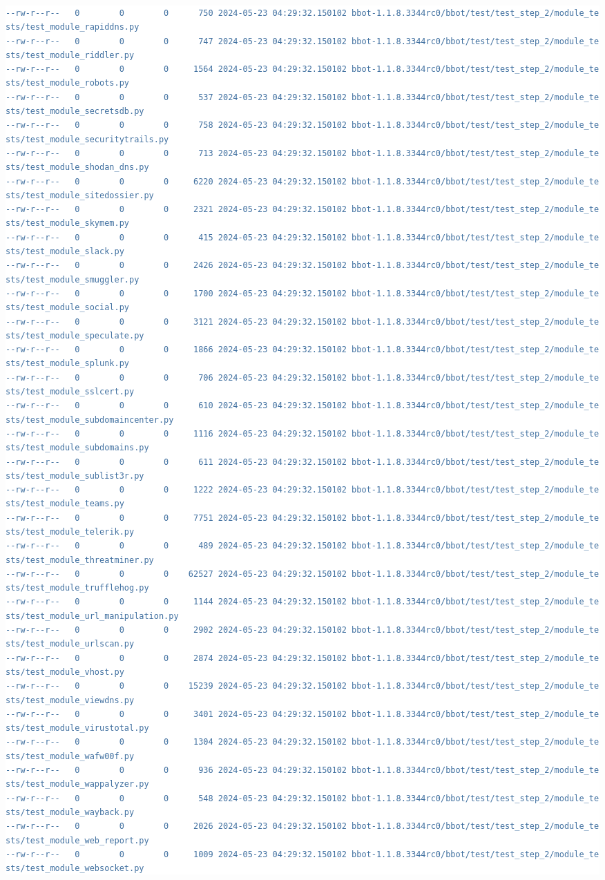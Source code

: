 ```diff
--rw-r--r--   0        0        0      750 2024-05-23 04:29:32.150102 bbot-1.1.8.3344rc0/bbot/test/test_step_2/module_tests/test_module_rapiddns.py
--rw-r--r--   0        0        0      747 2024-05-23 04:29:32.150102 bbot-1.1.8.3344rc0/bbot/test/test_step_2/module_tests/test_module_riddler.py
--rw-r--r--   0        0        0     1564 2024-05-23 04:29:32.150102 bbot-1.1.8.3344rc0/bbot/test/test_step_2/module_tests/test_module_robots.py
--rw-r--r--   0        0        0      537 2024-05-23 04:29:32.150102 bbot-1.1.8.3344rc0/bbot/test/test_step_2/module_tests/test_module_secretsdb.py
--rw-r--r--   0        0        0      758 2024-05-23 04:29:32.150102 bbot-1.1.8.3344rc0/bbot/test/test_step_2/module_tests/test_module_securitytrails.py
--rw-r--r--   0        0        0      713 2024-05-23 04:29:32.150102 bbot-1.1.8.3344rc0/bbot/test/test_step_2/module_tests/test_module_shodan_dns.py
--rw-r--r--   0        0        0     6220 2024-05-23 04:29:32.150102 bbot-1.1.8.3344rc0/bbot/test/test_step_2/module_tests/test_module_sitedossier.py
--rw-r--r--   0        0        0     2321 2024-05-23 04:29:32.150102 bbot-1.1.8.3344rc0/bbot/test/test_step_2/module_tests/test_module_skymem.py
--rw-r--r--   0        0        0      415 2024-05-23 04:29:32.150102 bbot-1.1.8.3344rc0/bbot/test/test_step_2/module_tests/test_module_slack.py
--rw-r--r--   0        0        0     2426 2024-05-23 04:29:32.150102 bbot-1.1.8.3344rc0/bbot/test/test_step_2/module_tests/test_module_smuggler.py
--rw-r--r--   0        0        0     1700 2024-05-23 04:29:32.150102 bbot-1.1.8.3344rc0/bbot/test/test_step_2/module_tests/test_module_social.py
--rw-r--r--   0        0        0     3121 2024-05-23 04:29:32.150102 bbot-1.1.8.3344rc0/bbot/test/test_step_2/module_tests/test_module_speculate.py
--rw-r--r--   0        0        0     1866 2024-05-23 04:29:32.150102 bbot-1.1.8.3344rc0/bbot/test/test_step_2/module_tests/test_module_splunk.py
--rw-r--r--   0        0        0      706 2024-05-23 04:29:32.150102 bbot-1.1.8.3344rc0/bbot/test/test_step_2/module_tests/test_module_sslcert.py
--rw-r--r--   0        0        0      610 2024-05-23 04:29:32.150102 bbot-1.1.8.3344rc0/bbot/test/test_step_2/module_tests/test_module_subdomaincenter.py
--rw-r--r--   0        0        0     1116 2024-05-23 04:29:32.150102 bbot-1.1.8.3344rc0/bbot/test/test_step_2/module_tests/test_module_subdomains.py
--rw-r--r--   0        0        0      611 2024-05-23 04:29:32.150102 bbot-1.1.8.3344rc0/bbot/test/test_step_2/module_tests/test_module_sublist3r.py
--rw-r--r--   0        0        0     1222 2024-05-23 04:29:32.150102 bbot-1.1.8.3344rc0/bbot/test/test_step_2/module_tests/test_module_teams.py
--rw-r--r--   0        0        0     7751 2024-05-23 04:29:32.150102 bbot-1.1.8.3344rc0/bbot/test/test_step_2/module_tests/test_module_telerik.py
--rw-r--r--   0        0        0      489 2024-05-23 04:29:32.150102 bbot-1.1.8.3344rc0/bbot/test/test_step_2/module_tests/test_module_threatminer.py
--rw-r--r--   0        0        0    62527 2024-05-23 04:29:32.150102 bbot-1.1.8.3344rc0/bbot/test/test_step_2/module_tests/test_module_trufflehog.py
--rw-r--r--   0        0        0     1144 2024-05-23 04:29:32.150102 bbot-1.1.8.3344rc0/bbot/test/test_step_2/module_tests/test_module_url_manipulation.py
--rw-r--r--   0        0        0     2902 2024-05-23 04:29:32.150102 bbot-1.1.8.3344rc0/bbot/test/test_step_2/module_tests/test_module_urlscan.py
--rw-r--r--   0        0        0     2874 2024-05-23 04:29:32.150102 bbot-1.1.8.3344rc0/bbot/test/test_step_2/module_tests/test_module_vhost.py
--rw-r--r--   0        0        0    15239 2024-05-23 04:29:32.150102 bbot-1.1.8.3344rc0/bbot/test/test_step_2/module_tests/test_module_viewdns.py
--rw-r--r--   0        0        0     3401 2024-05-23 04:29:32.150102 bbot-1.1.8.3344rc0/bbot/test/test_step_2/module_tests/test_module_virustotal.py
--rw-r--r--   0        0        0     1304 2024-05-23 04:29:32.150102 bbot-1.1.8.3344rc0/bbot/test/test_step_2/module_tests/test_module_wafw00f.py
--rw-r--r--   0        0        0      936 2024-05-23 04:29:32.150102 bbot-1.1.8.3344rc0/bbot/test/test_step_2/module_tests/test_module_wappalyzer.py
--rw-r--r--   0        0        0      548 2024-05-23 04:29:32.150102 bbot-1.1.8.3344rc0/bbot/test/test_step_2/module_tests/test_module_wayback.py
--rw-r--r--   0        0        0     2026 2024-05-23 04:29:32.150102 bbot-1.1.8.3344rc0/bbot/test/test_step_2/module_tests/test_module_web_report.py
--rw-r--r--   0        0        0     1009 2024-05-23 04:29:32.150102 bbot-1.1.8.3344rc0/bbot/test/test_step_2/module_tests/test_module_websocket.py
```